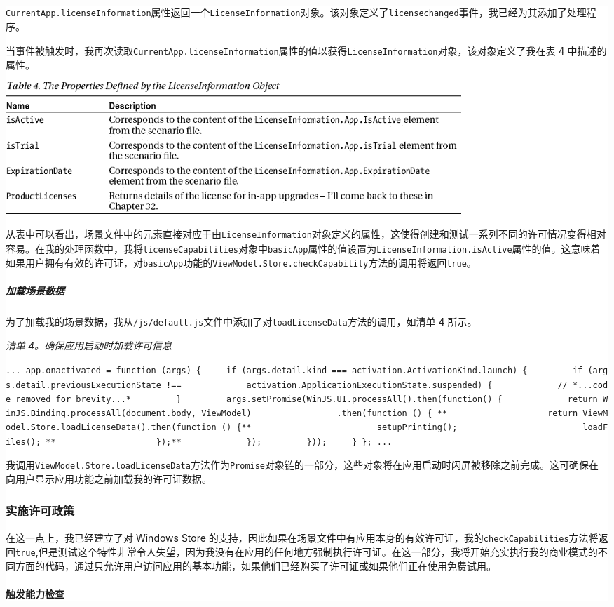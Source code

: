 `CurrentApp.licenseInformation`属性返回一个`LicenseInformation`对象。该对象定义了`licensechanged`事件，我已经为其添加了处理程序。

当事件被触发时，我再次读取`CurrentApp.licenseInformation`属性的值以获得`LicenseInformation`对象，该对象定义了我在表 4 中描述的属性。

![Images](img/tab_31_4.jpg)

从表中可以看出，场景文件中的元素直接对应于由`LicenseInformation`对象定义的属性，这使得创建和测试一系列不同的许可情况变得相对容易。在我的处理函数中，我将`licenseCapabilities`对象中`basicApp`属性的值设置为`LicenseInformation.isActive`属性的值。这意味着如果用户拥有有效的许可证，对`basicApp`功能的`ViewModel.Store.checkCapability`方法的调用将返回`true`。

##### 加载场景数据

为了加载我的场景数据，我从`/js/default.js`文件中添加了对`loadLicenseData`方法的调用，如清单 4 所示。

*清单 4。确保应用启动时加载许可信息*

`...
app.onactivated = function (args) {
    if (args.detail.kind === activation.ActivationKind.launch) {
        if (args.detail.previousExecutionState !==
            activation.ApplicationExecutionState.suspended) {
            // *...code removed for brevity...*
        }
        args.setPromise(WinJS.UI.processAll().then(function() {
            return WinJS.Binding.processAll(document.body, ViewModel)
                .then(function () {
**                    return ViewModel.Store.loadLicenseData().then(function () {**
                        setupPrinting();
                        loadFiles();
**                    });**
            });
        }));
    }
};
...`

我调用`ViewModel.Store.loadLicenseData`方法作为`Promise`对象链的一部分，这些对象将在应用启动时闪屏被移除之前完成。这可确保在向用户显示应用功能之前加载我的许可证数据。

### 实施许可政策

在这一点上，我已经建立了对 Windows Store 的支持，因此如果在场景文件中有应用本身的有效许可证，我的`checkCapabilities`方法将返回`true`,但是测试这个特性非常令人失望，因为我没有在应用的任何地方强制执行许可证。在这一部分，我将开始充实执行我的商业模式的不同方面的代码，通过只允许用户访问应用的基本功能，如果他们已经购买了许可证或如果他们正在使用免费试用。

#### 触发能力检查
